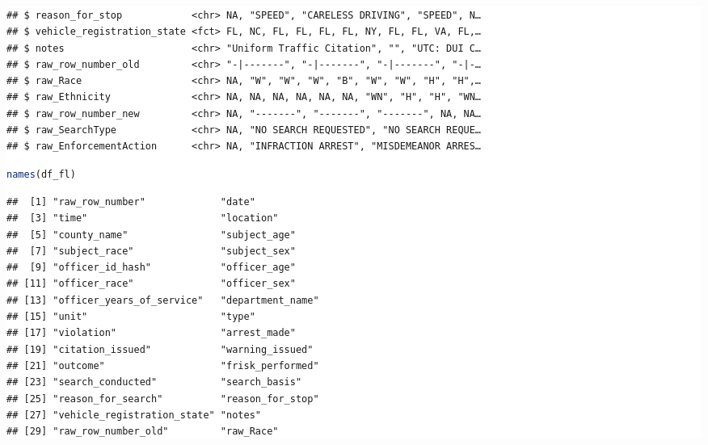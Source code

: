     ## $ reason_for_stop            <chr> NA, "SPEED", "CARELESS DRIVING", "SPEED", N…
    ## $ vehicle_registration_state <fct> FL, NC, FL, FL, FL, FL, NY, FL, FL, VA, FL,…
    ## $ notes                      <chr> "Uniform Traffic Citation", "", "UTC: DUI C…
    ## $ raw_row_number_old         <chr> "-|-------", "-|-------", "-|-------", "-|-…
    ## $ raw_Race                   <chr> NA, "W", "W", "W", "B", "W", "W", "H", "H",…
    ## $ raw_Ethnicity              <chr> NA, NA, NA, NA, NA, NA, "WN", "H", "H", "WN…
    ## $ raw_row_number_new         <chr> NA, "-------", "-------", "-------", NA, NA…
    ## $ raw_SearchType             <chr> NA, "NO SEARCH REQUESTED", "NO SEARCH REQUE…
    ## $ raw_EnforcementAction      <chr> NA, "INFRACTION ARREST", "MISDEMEANOR ARRES…

``` r
names(df_fl)
```

    ##  [1] "raw_row_number"             "date"                      
    ##  [3] "time"                       "location"                  
    ##  [5] "county_name"                "subject_age"               
    ##  [7] "subject_race"               "subject_sex"               
    ##  [9] "officer_id_hash"            "officer_age"               
    ## [11] "officer_race"               "officer_sex"               
    ## [13] "officer_years_of_service"   "department_name"           
    ## [15] "unit"                       "type"                      
    ## [17] "violation"                  "arrest_made"               
    ## [19] "citation_issued"            "warning_issued"            
    ## [21] "outcome"                    "frisk_performed"           
    ## [23] "search_conducted"           "search_basis"              
    ## [25] "reason_for_search"          "reason_for_stop"           
    ## [27] "vehicle_registration_state" "notes"                     
    ## [29] "raw_row_number_old"         "raw_Race"                  